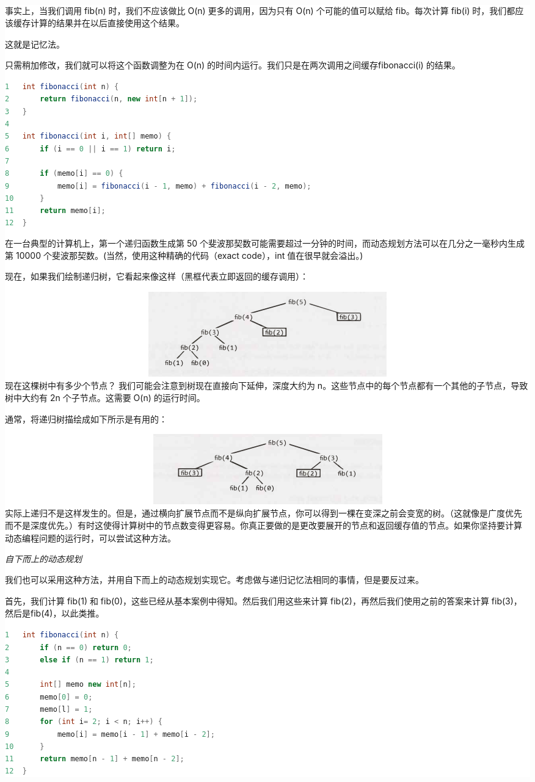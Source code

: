 事实上，当我们调用 fib(n) 时，我们不应该做比 O(n) 更多的调用，因为只有 O(n) 个可能的值可以赋给 fib。每次计算 fib(i) 时，我们都应该缓存计算的结果并在以后直接使用这个结果。

这就是记忆法。

只需稍加修改，我们就可以将这个函数调整为在 O(n) 的时间内运行。我们只是在两次调用之间缓存fibonacci(i) 的结果。

```java
1 	int fibonacci(int n) {
2 		return fibonacci(n, new int[n + 1]);
3 	}
4
5 	int fibonacci(int i, int[] memo) {
6 		if (i == 0 || i == 1) return i;
7
8 		if (memo[i] == 0) {
9 			memo[i] = fibonacci(i - 1, memo) + fibonacci(i - 2, memo);
10 		}
11 		return memo[i];
12 	}
```

在一台典型的计算机上，第一个递归函数生成第 50 个斐波那契数可能需要超过一分钟的时间，而动态规划方法可以在几分之一毫秒内生成第 10000 个斐波那契数。(当然，使用这种精确的代码（exact code），int 值在很早就会溢出。)

现在，如果我们绘制递归树，它看起来像这样（黑框代表立即返回的缓存调用）：

<div align=center><img src="img/ch8_3.png"/></div>
现在这棵树中有多少个节点？ 我们可能会注意到树现在直接向下延伸，深度大约为 n。这些节点中的每个节点都有一个其他的子节点，导致树中大约有 2n 个子节点。这需要 O(n) 的运行时间。

通常，将递归树描绘成如下所示是有用的：

<div align=center><img src="img/ch8_4.png"/></div>
实际上递归不是这样发生的。但是，通过横向扩展节点而不是纵向扩展节点，你可以得到一棵在变深之前会变宽的树。（这就像是广度优先而不是深度优先。）有时这使得计算树中的节点数变得更容易。你真正要做的是更改要展开的节点和返回缓存值的节点。如果你坚持要计算动态编程问题的运行时，可以尝试这种方法。

*自下而上的动态规划*

我们也可以采用这种方法，并用自下而上的动态规划实现它。考虑做与递归记忆法相同的事情，但是要反过来。

首先，我们计算 fib(1) 和 fib(0)，这些已经从基本案例中得知。然后我们用这些来计算 fib(2)，再然后我们使用之前的答案来计算 fib(3)，然后是fib(4)，以此类推。

```java
1 	int fibonacci(int n) {
2 		if (n == 0) return 0;
3 		else if (n == 1) return 1;
4
5 		int[] memo new int[n];
6 		memo[0] = 0;
7 		memo[l] = 1;
8 		for (int i= 2; i < n; i++) {
9 			memo[i] = memo[i - 1] + memo[i - 2];
10		}
11 		return memo[n - 1] + memo[n - 2];
12 	}
```